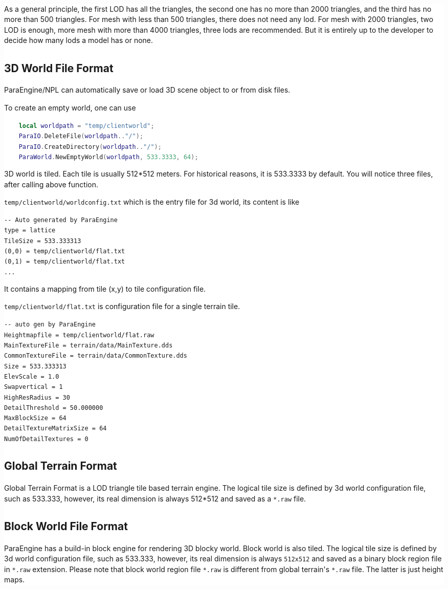 As a general principle, the first LOD has all the triangles, the second one has no more than 2000 triangles, and the third has no more than 500 triangles. For mesh with less than 500 triangles, there does not need any lod. For mesh with 2000 triangles, two LOD is enough, more mesh with more than 4000 triangles, three lods are recommended. But it is entirely up to the developer to decide how many lods a model has or none. 

## 3D World File Format
ParaEngine/NPL can automatically save or load 3D scene object to or from disk files. 

To create an empty world, one can use
```lua
	local worldpath = "temp/clientworld";
	ParaIO.DeleteFile(worldpath.."/");
	ParaIO.CreateDirectory(worldpath.."/");
	ParaWorld.NewEmptyWorld(worldpath, 533.3333, 64);
```
3D world is tiled. Each tile is usually 512*512 meters. For historical reasons, it is 533.3333 by default. 
You will notice three files, after calling above function. 

`temp/clientworld/worldconfig.txt` which is the entry file for 3d world, its content is like 
```
-- Auto generated by ParaEngine 
type = lattice
TileSize = 533.333313
(0,0) = temp/clientworld/flat.txt
(0,1) = temp/clientworld/flat.txt
...
```
It contains a mapping from tile (x,y) to tile configuration file. 

`temp/clientworld/flat.txt` is configuration file for a single terrain tile.
```
-- auto gen by ParaEngine
Heightmapfile = temp/clientworld/flat.raw
MainTextureFile = terrain/data/MainTexture.dds
CommonTextureFile = terrain/data/CommonTexture.dds
Size = 533.333313
ElevScale = 1.0
Swapvertical = 1
HighResRadius = 30
DetailThreshold = 50.000000
MaxBlockSize = 64
DetailTextureMatrixSize = 64
NumOfDetailTextures = 0
```

## Global Terrain Format
Global Terrain Format is a LOD triangle tile based terrain engine. The logical tile size is defined by 3d world configuration file, such as 533.333, however, its real dimension is always 512*512 and saved as a `*.raw` file. 

## Block World File Format
ParaEngine has a build-in block engine for rendering 3D blocky world. 
Block world is also tiled. The logical tile size is defined by 3d world configuration file, such as 533.333, however, its real dimension is always `512x512` and saved as a binary block region file in `*.raw` extension. Please note that block world region file `*.raw` is different from global terrain's `*.raw` file. The latter is just height maps. 
